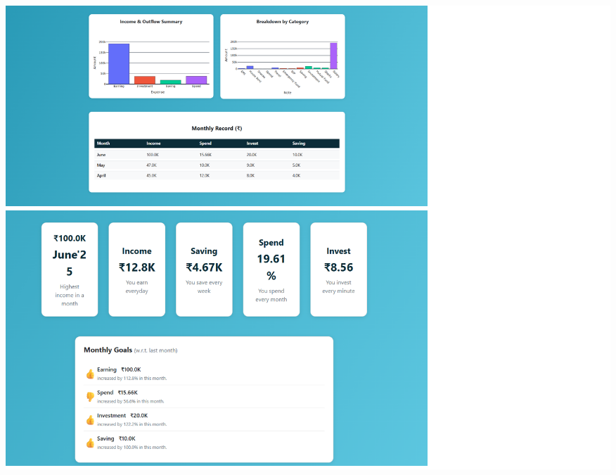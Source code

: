   <img src="images/Img6.png" alt="SpendWise Home Page" width="600"/>
  <img src="images/Img7.png" alt="SpendWise Home Page" width="600"/>